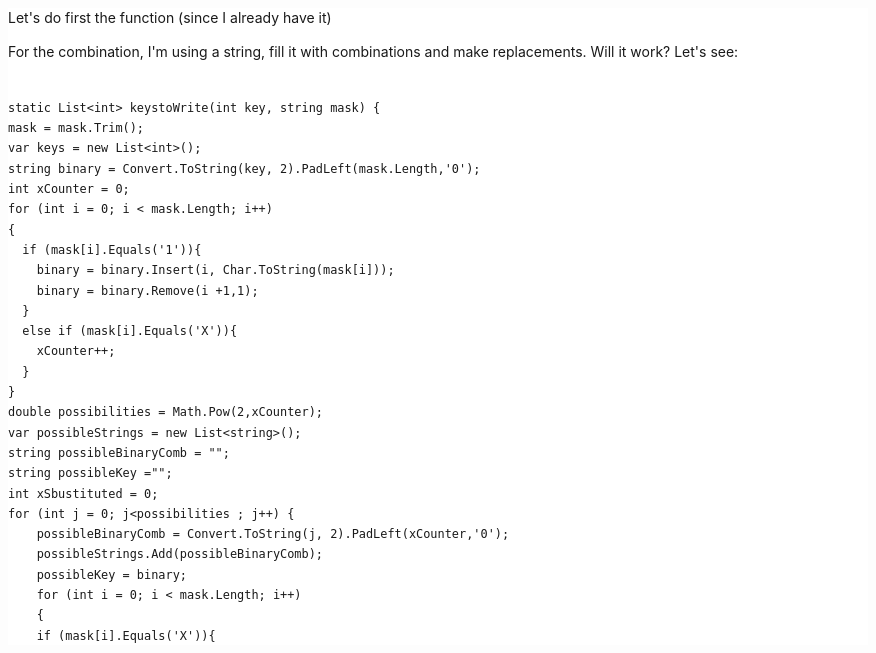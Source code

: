 Let's do first the function (since I already have it)

For the combination, I'm using a string, fill it with combinations and make replacements. Will it work? Let's see:


```

static List<int> keystoWrite(int key, string mask) {
mask = mask.Trim();
var keys = new List<int>();
string binary = Convert.ToString(key, 2).PadLeft(mask.Length,'0');
int xCounter = 0;
for (int i = 0; i < mask.Length; i++)
{
  if (mask[i].Equals('1')){
    binary = binary.Insert(i, Char.ToString(mask[i]));
    binary = binary.Remove(i +1,1);
  }
  else if (mask[i].Equals('X')){
    xCounter++;
  }
}
double possibilities = Math.Pow(2,xCounter);
var possibleStrings = new List<string>();
string possibleBinaryComb = "";
string possibleKey ="";
int xSbustituted = 0;
for (int j = 0; j<possibilities ; j++) {
    possibleBinaryComb = Convert.ToString(j, 2).PadLeft(xCounter,'0');
    possibleStrings.Add(possibleBinaryComb);
    possibleKey = binary;
    for (int i = 0; i < mask.Length; i++)
    {
    if (mask[i].Equals('X')){
